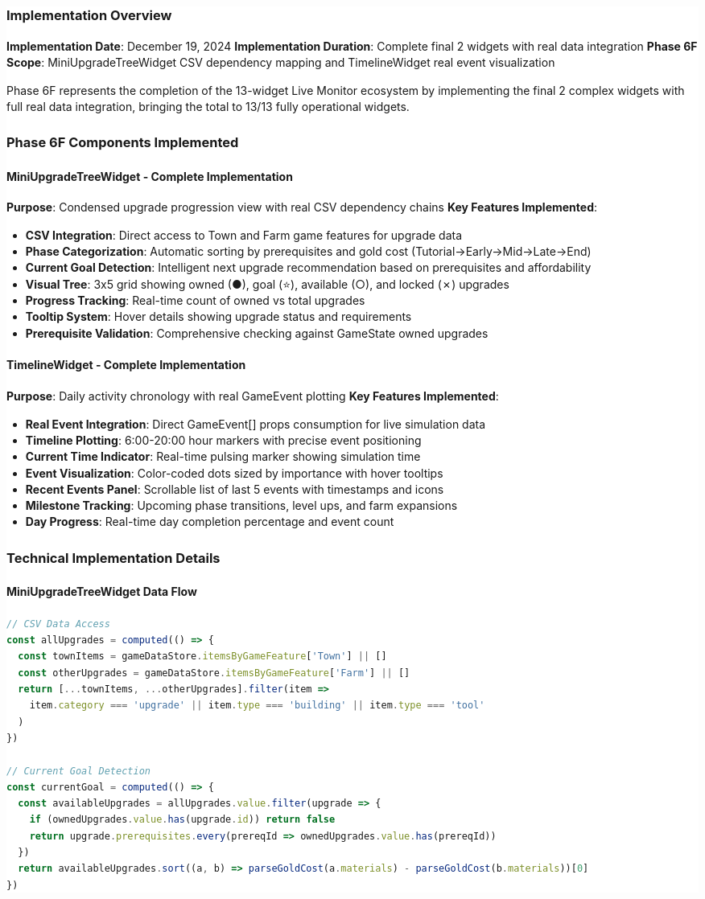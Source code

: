 ### Implementation Overview

**Implementation Date**: December 19, 2024
**Implementation Duration**: Complete final 2 widgets with real data integration
**Phase 6F Scope**: MiniUpgradeTreeWidget CSV dependency mapping and TimelineWidget real event visualization

Phase 6F represents the completion of the 13-widget Live Monitor ecosystem by implementing the final 2 complex widgets with full real data integration, bringing the total to 13/13 fully operational widgets.

### Phase 6F Components Implemented

#### MiniUpgradeTreeWidget - Complete Implementation
**Purpose**: Condensed upgrade progression view with real CSV dependency chains
**Key Features Implemented**:
- **CSV Integration**: Direct access to Town and Farm game features for upgrade data
- **Phase Categorization**: Automatic sorting by prerequisites and gold cost (Tutorial→Early→Mid→Late→End)
- **Current Goal Detection**: Intelligent next upgrade recommendation based on prerequisites and affordability
- **Visual Tree**: 3x5 grid showing owned (●), goal (⭐), available (○), and locked (✗) upgrades
- **Progress Tracking**: Real-time count of owned vs total upgrades
- **Tooltip System**: Hover details showing upgrade status and requirements
- **Prerequisite Validation**: Comprehensive checking against GameState owned upgrades

#### TimelineWidget - Complete Implementation
**Purpose**: Daily activity chronology with real GameEvent plotting
**Key Features Implemented**:
- **Real Event Integration**: Direct GameEvent[] props consumption for live simulation data
- **Timeline Plotting**: 6:00-20:00 hour markers with precise event positioning
- **Current Time Indicator**: Real-time pulsing marker showing simulation time
- **Event Visualization**: Color-coded dots sized by importance with hover tooltips
- **Recent Events Panel**: Scrollable list of last 5 events with timestamps and icons
- **Milestone Tracking**: Upcoming phase transitions, level ups, and farm expansions
- **Day Progress**: Real-time day completion percentage and event count

### Technical Implementation Details

#### MiniUpgradeTreeWidget Data Flow
```typescript
// CSV Data Access
const allUpgrades = computed(() => {
  const townItems = gameDataStore.itemsByGameFeature['Town'] || []
  const otherUpgrades = gameDataStore.itemsByGameFeature['Farm'] || []
  return [...townItems, ...otherUpgrades].filter(item => 
    item.category === 'upgrade' || item.type === 'building' || item.type === 'tool'
  )
})

// Current Goal Detection
const currentGoal = computed(() => {
  const availableUpgrades = allUpgrades.value.filter(upgrade => {
    if (ownedUpgrades.value.has(upgrade.id)) return false
    return upgrade.prerequisites.every(prereqId => ownedUpgrades.value.has(prereqId))
  })
  return availableUpgrades.sort((a, b) => parseGoldCost(a.materials) - parseGoldCost(b.materials))[0]
})
```
